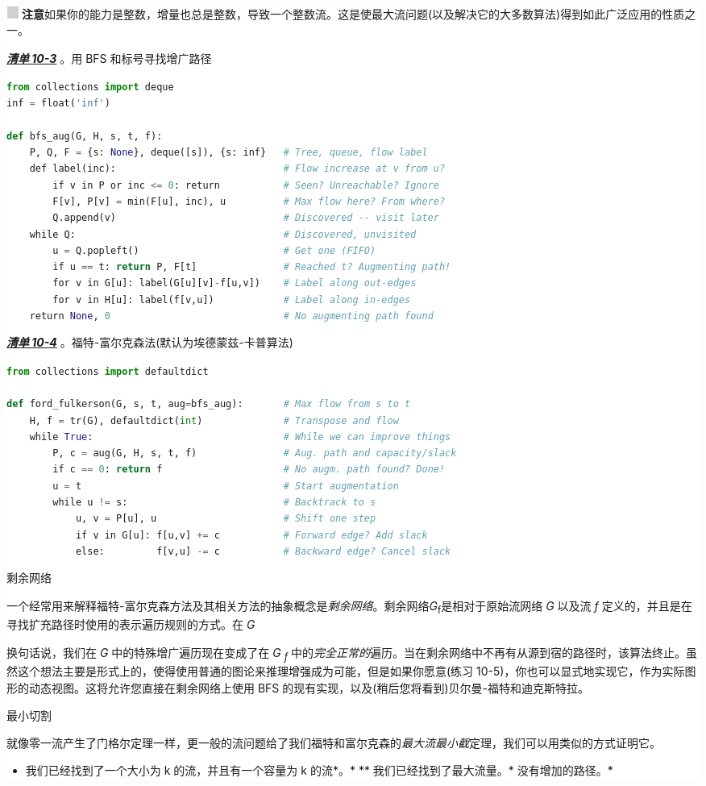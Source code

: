 ![Image](img/sq.jpg) **注意**如果你的能力是整数，增量也总是整数，导致一个整数流。这是使最大流问题(以及解决它的大多数算法)得到如此广泛应用的性质之一。

[***清单 10-3***](#_list3) 。用 BFS 和标号寻找增广路径

```py
from collections import deque
inf = float('inf')

def bfs_aug(G, H, s, t, f):
    P, Q, F = {s: None}, deque([s]), {s: inf}   # Tree, queue, flow label
    def label(inc):                             # Flow increase at v from u?
        if v in P or inc <= 0: return           # Seen? Unreachable? Ignore
        F[v], P[v] = min(F[u], inc), u          # Max flow here? From where?
        Q.append(v)                             # Discovered -- visit later
    while Q:                                    # Discovered, unvisited
        u = Q.popleft()                         # Get one (FIFO)
        if u == t: return P, F[t]               # Reached t? Augmenting path!
        for v in G[u]: label(G[u][v]-f[u,v])    # Label along out-edges
        for v in H[u]: label(f[v,u])            # Label along in-edges
    return None, 0                              # No augmenting path found
```

[***清单 10-4***](#_list4) 。福特-富尔克森法(默认为埃德蒙兹-卡普算法)

```py
from collections import defaultdict

def ford_fulkerson(G, s, t, aug=bfs_aug):       # Max flow from s to t
    H, f = tr(G), defaultdict(int)              # Transpose and flow
    while True:                                 # While we can improve things
        P, c = aug(G, H, s, t, f)               # Aug. path and capacity/slack
        if c == 0: return f                     # No augm. path found? Done!
        u = t                                   # Start augmentation
        while u != s:                           # Backtrack to s
            u, v = P[u], u                      # Shift one step
            if v in G[u]: f[u,v] += c           # Forward edge? Add slack
            else:         f[v,u] -= c           # Backward edge? Cancel slack
```

剩余网络

一个经常用来解释福特-富尔克森方法及其相关方法的抽象概念是*剩余网络*。剩余网络*G*<sub xmlns:m="http://www.w3.org/1998/Math/MathML" xmlns:pls="http://www.w3.org/2005/01/pronunciation-lexicon" xmlns:ssml="http://www.w3.org/2001/10/synthesis">f</sub>是相对于原始流网络 *G* 以及流 *f* 定义的，并且是在寻找扩充路径时使用的表示遍历规则的方式。在 *G*

换句话说，我们在 *G* 中的特殊增广遍历现在变成了在 *G* <sub>*f*</sub> 中的*完全正常的*遍历。当在剩余网络中不再有从源到宿的路径时，该算法终止。虽然这个想法主要是形式上的，使得使用普通的图论来推理增强成为可能，但是如果你愿意(练习 10-5)，你也可以显式地实现它，作为实际图形的动态视图。这将允许您直接在剩余网络上使用 BFS 的现有实现，以及(稍后您将看到)贝尔曼-福特和迪克斯特拉。

最小切割

就像零一流产生了门格尔定理一样，更一般的流问题给了我们福特和富尔克森的*最大流最小截*定理，我们可以用类似的方式证明它。

*   我们已经找到了一个大小为 k 的流，并且有一个容量为 k 的流*。*
**   我们已经找到了最大流量。*   没有增加的路径。*
